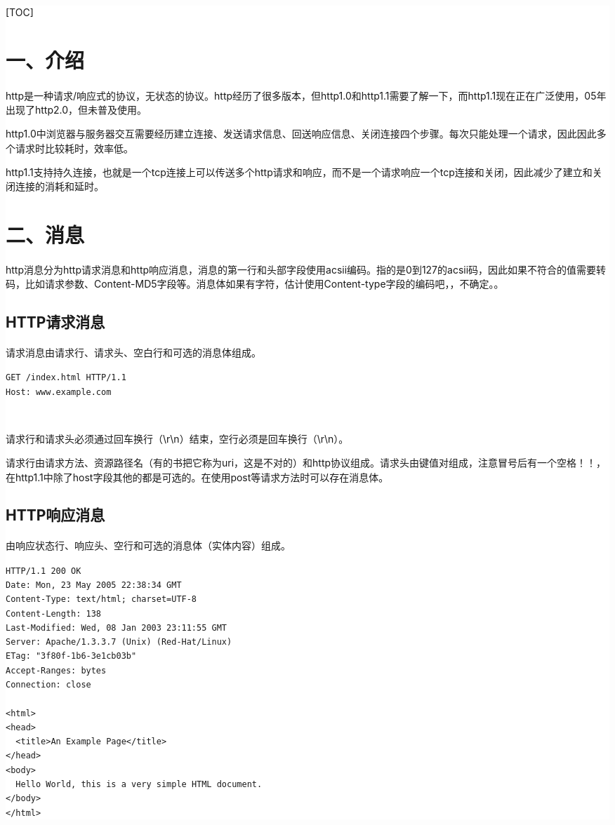 [TOC]

# 一、介绍

http是一种请求/响应式的协议，无状态的协议。http经历了很多版本，但http1.0和http1.1需要了解一下，而http1.1现在正在广泛使用，05年出现了http2.0，但未普及使用。

http1.0中浏览器与服务器交互需要经历建立连接、发送请求信息、回送响应信息、关闭连接四个步骤。每次只能处理一个请求，因此因此多个请求时比较耗时，效率低。

http1.1支持持久连接，也就是一个tcp连接上可以传送多个http请求和响应，而不是一个请求响应一个tcp连接和关闭，因此减少了建立和关闭连接的消耗和延时。

# 二、消息

http消息分为http请求消息和http响应消息，消息的第一行和头部字段使用acsii编码。指的是0到127的acsii码，因此如果不符合的值需要转码，比如请求参数、Content-MD5字段等。消息体如果有字符，估计使用Content-type字段的编码吧，，不确定。。

## HTTP请求消息

请求消息由请求行、请求头、空白行和可选的消息体组成。

```
GET /index.html HTTP/1.1
Host: www.example.com
```

![点击并拖拽以移动](data:image/gif;base64,R0lGODlhAQABAPABAP///wAAACH5BAEKAAAALAAAAAABAAEAAAICRAEAOw==)

请求行和请求头必须通过回车换行（\r\n）结束，空行必须是回车换行（\r\n）。

请求行由请求方法、资源路径名（有的书把它称为uri，这是不对的）和http协议组成。请求头由键值对组成，注意冒号后有一个空格！！，在http1.1中除了host字段其他的都是可选的。在使用post等请求方法时可以存在消息体。

## HTTP响应消息

由响应状态行、响应头、空行和可选的消息体（实体内容）组成。

```
HTTP/1.1 200 OK
Date: Mon, 23 May 2005 22:38:34 GMT
Content-Type: text/html; charset=UTF-8
Content-Length: 138
Last-Modified: Wed, 08 Jan 2003 23:11:55 GMT
Server: Apache/1.3.3.7 (Unix) (Red-Hat/Linux)
ETag: "3f80f-1b6-3e1cb03b"
Accept-Ranges: bytes
Connection: close

<html>
<head>
  <title>An Example Page</title>
</head>
<body>
  Hello World, this is a very simple HTML document.
</body>
</html>
```

